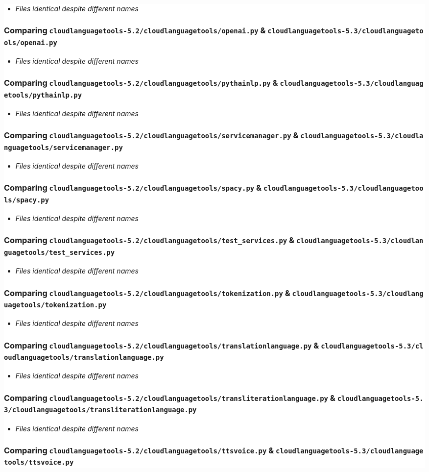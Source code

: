  * *Files identical despite different names*

### Comparing `cloudlanguagetools-5.2/cloudlanguagetools/openai.py` & `cloudlanguagetools-5.3/cloudlanguagetools/openai.py`

 * *Files identical despite different names*

### Comparing `cloudlanguagetools-5.2/cloudlanguagetools/pythainlp.py` & `cloudlanguagetools-5.3/cloudlanguagetools/pythainlp.py`

 * *Files identical despite different names*

### Comparing `cloudlanguagetools-5.2/cloudlanguagetools/servicemanager.py` & `cloudlanguagetools-5.3/cloudlanguagetools/servicemanager.py`

 * *Files identical despite different names*

### Comparing `cloudlanguagetools-5.2/cloudlanguagetools/spacy.py` & `cloudlanguagetools-5.3/cloudlanguagetools/spacy.py`

 * *Files identical despite different names*

### Comparing `cloudlanguagetools-5.2/cloudlanguagetools/test_services.py` & `cloudlanguagetools-5.3/cloudlanguagetools/test_services.py`

 * *Files identical despite different names*

### Comparing `cloudlanguagetools-5.2/cloudlanguagetools/tokenization.py` & `cloudlanguagetools-5.3/cloudlanguagetools/tokenization.py`

 * *Files identical despite different names*

### Comparing `cloudlanguagetools-5.2/cloudlanguagetools/translationlanguage.py` & `cloudlanguagetools-5.3/cloudlanguagetools/translationlanguage.py`

 * *Files identical despite different names*

### Comparing `cloudlanguagetools-5.2/cloudlanguagetools/transliterationlanguage.py` & `cloudlanguagetools-5.3/cloudlanguagetools/transliterationlanguage.py`

 * *Files identical despite different names*

### Comparing `cloudlanguagetools-5.2/cloudlanguagetools/ttsvoice.py` & `cloudlanguagetools-5.3/cloudlanguagetools/ttsvoice.py`
